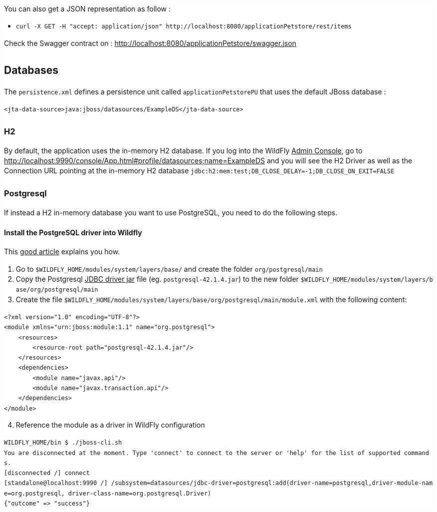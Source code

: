 You can also get a JSON representation as follow :

* `curl -X GET -H "accept: application/json" http://localhost:8080/applicationPetstore/rest/items`

Check the Swagger contract on : [http://localhost:8080/applicationPetstore/swagger.json]()

## Databases

The `persistence.xml` defines a persistence unit called `applicationPetstorePU` that uses the default JBoss database :

```
<jta-data-source>java:jboss/datasources/ExampleDS</jta-data-source>
```

### H2
 
By default, the application uses the in-memory H2 database. If you log into the WildFly [Admin Console](http://localhost:9990/), go to [http://localhost:9990/console/App.html#profile/datasources;name=ExampleDS]() and you will see the H2 Driver as well as the Connection URL pointing at the in-memory H2 database `jdbc:h2:mem:test;DB_CLOSE_DELAY=-1;DB_CLOSE_ON_EXIT=FALSE`

### Postgresql

If instead a H2 in-memory database you want to use PostgreSQL, you need to do the following steps.

#### Install the PostgreSQL driver into Wildfly

This [good article](http://ralph.soika.com/wildfly-install-postgresql-jdbc-driver-as-a-module/) explains you how. 

1) Go to `$WILDFLY_HOME/modules/system/layers/base/` and create the folder `org/postgresql/main`
2) Copy the Postgresql [JDBC driver jar](https://jdbc.postgresql.org/download.html) file (eg. `postgresql-42.1.4.jar`) to the new folder `$WILDFLY_HOME/modules/system/layers/base/org/postgresql/main`
3) Create the file `$WILDFLY_HOME/modules/system/layers/base/org/postgresql/main/module.xml` with the following content:

```
<?xml version="1.0" encoding="UTF-8"?>
<module xmlns="urn:jboss:module:1.1" name="org.postgresql">
    <resources>
        <resource-root path="postgresql-42.1.4.jar"/>
    </resources>
    <dependencies>
        <module name="javax.api"/>
        <module name="javax.transaction.api"/>
    </dependencies>
</module>
```

4) Reference the module as a driver in WildFly configuration

```
WILDFLY_HOME/bin $ ./jboss-cli.sh
You are disconnected at the moment. Type 'connect' to connect to the server or 'help' for the list of supported commands.
[disconnected /] connect
[standalone@localhost:9990 /] /subsystem=datasources/jdbc-driver=postgresql:add(driver-name=postgresql,driver-module-name=org.postgresql, driver-class-name=org.postgresql.Driver)
{"outcome" => "success"}
```
